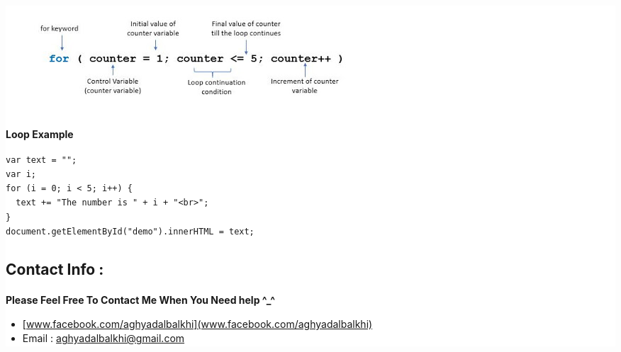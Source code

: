 ![loopsHeader](unnamed.jpg) 

**Loop Example**
```
var text = "";
var i;
for (i = 0; i < 5; i++) {
  text += "The number is " + i + "<br>";
}
document.getElementById("demo").innerHTML = text;

```

## Contact Info : 
**Please Feel Free To Contact Me When You Need help ^_^**
* [www.facebook.com/aghyadalbalkhi](www.facebook.com/aghyadalbalkhi)
* Email : aghyadalbalkhi@gmail.com


